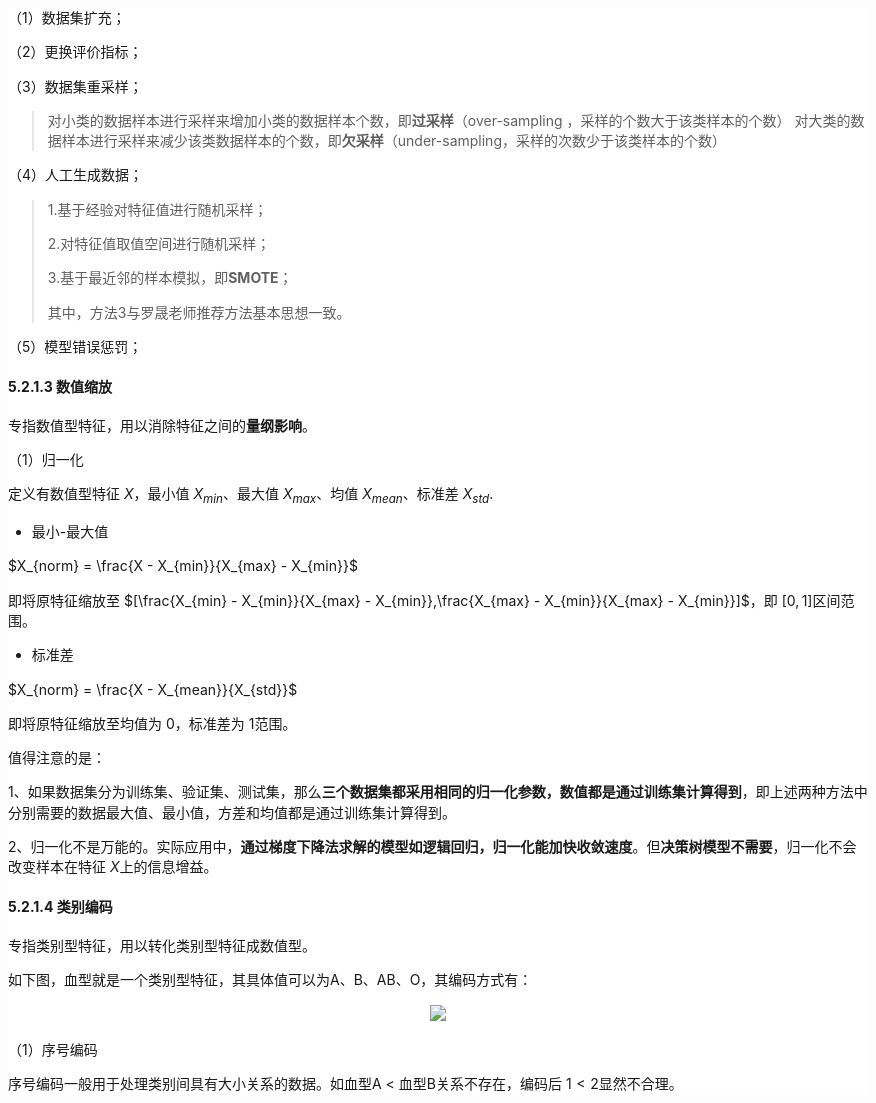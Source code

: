 （1）数据集扩充；

（2）更换评价指标；

（3）数据集重采样；

> 对小类的数据样本进行采样来增加小类的数据样本个数，即**过采样**（over-sampling ，采样的个数大于该类样本的个数）
> 对大类的数据样本进行采样来减少该类数据样本的个数，即**欠采样**（under-sampling，采样的次数少于该类样本的个数）


（4）人工生成数据；
> 1.基于经验对特征值进行随机采样；
> 
> 2.对特征值取值空间进行随机采样；
>  
> 3.基于最近邻的样本模拟，即**SMOTE**；
>  
> 其中，方法3与罗晟老师推荐方法基本思想一致。


（5）模型错误惩罚；

#### 5.2.1.3 数值缩放
专指数值型特征，用以消除特征之间的**量纲影响**。

（1）归一化

定义有数值型特征 $X$，最小值 $X_{min}$、最大值 $X_{max}$、均值 $X_{mean}$、标准差 $X_{std}$.

- 最小-最大值

$X_{norm} = \frac{X - X_{min}}{X_{max} - X_{min}}$

即将原特征缩放至 $[\frac{X_{min} - X_{min}}{X_{max} - X_{min}},\frac{X_{max} - X_{min}}{X_{max} - X_{min}}]$，即 $[0, 1]$区间范围。

- 标准差

$X_{norm} = \frac{X - X_{mean}}{X_{std}}$

即将原特征缩放至均值为 0，标准差为 1范围。

值得注意的是：

1、如果数据集分为训练集、验证集、测试集，那么**三个数据集都采用相同的归一化参数，数值都是通过训练集计算得到**，即上述两种方法中分别需要的数据最大值、最小值，方差和均值都是通过训练集计算得到。

2、归一化不是万能的。实际应用中，**通过梯度下降法求解的模型如逻辑回归，归一化能加快收敛速度**。但**决策树模型不需要**，归一化不会改变样本在特征 $X$上的信息增益。

#### 5.2.1.4 类别编码
专指类别型特征，用以转化类别型特征成数值型。

如下图，血型就是一个类别型特征，其具体值可以为A、B、AB、O，其编码方式有：

<p align="center">
<img src="https://github.com/IvanaXu/DecisionScience/releases/download/base/5.2.1.4-000.png" width=600>
</p>

（1）序号编码

序号编码一般用于处理类别间具有大小关系的数据。如血型A < 血型B关系不存在，编码后 $1 < 2$显然不合理。
